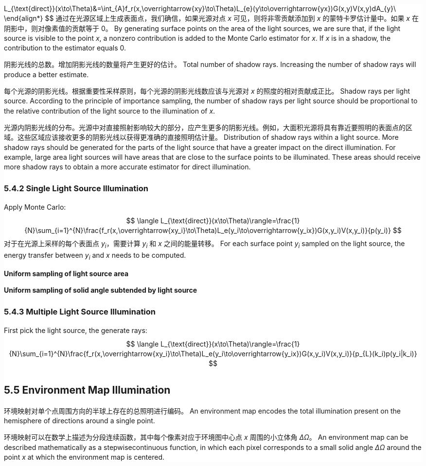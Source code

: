 L_{\text{direct}}(x\to\Theta)&=\int_{A}f_r(x,\overrightarrow{xy}\to\Theta)L_{e}(y\to\overrightarrow{yx})G(x,y)V(x,y)dA_{y}\\
\end{align*}
$$
通过在光源区域上生成表面点，我们确信，如果光源对点 $x$ 可见，则将非零贡献添加到 $x$ 的蒙特卡罗估计量中。如果 $x$ 在阴影中，则对像素值的贡献等于 0。
By generating surface points on the area of the light sources, we are sure that, if the light source is visible to the point $x$, a nonzero contribution is added to the Monte Carlo estimator for $x$. If $x$ is in a shadow, the contribution to the estimator equals 0.

阴影光线的总数。增加阴影光线的数量将产生更好的估计。
Total number of shadow rays. Increasing the number of shadow rays will produce a better estimate.

每个光源的阴影光线。根据重要性采样原则，每个光源的阴影光线数应该与光源对 $x$ 的照度的相对贡献成正比。
Shadow rays per light source. According to the principle of importance sampling, the number of shadow rays per light source should be proportional to the relative contribution of the light source to the illumination of $x$.

光源内阴影光线的分布。光源中对直接照射影响较大的部分，应产生更多的阴影光线。例如，大面积光源将具有靠近要照明的表面点的区域。这些区域应该接收更多的阴影光线以获得更准确的直接照明估计量。
Distribution of shadow rays within a light source. More shadow rays should be generated for the parts of the light source that have a greater impact on the direct illumination. For example, large area light sources will have areas that are close to the surface points to be illuminated. These areas should receive more shadow rays to obtain a more accurate estimator for direct illumination.

### 5.4.2 Single Light Source Illumination

Apply Monte Carlo:
$$
\langle L_{\text{direct}}(x\to\Theta)\rangle=\frac{1}{N}\sum_{i=1}^{N}\frac{f_r(x,\overrightarrow{xy_i}\to\Theta)L_e(y_i\to\overrightarrow{y_ix})G(x,y_i)V(x,y_i)}{p(y_i)}
$$
对于在光源上采样的每个表面点 $y_i$，需要计算 $y_i$ 和 $x$ 之间的能量转移。
For each surface point $y_i$ sampled on the light source, the energy transfer between $y_i$ and $x$ needs to be computed.

**Uniform sampling of light source area**

**Uniform sampling of solid angle subtended by light source**

### 5.4.3 Multiple Light Source Illumination

First pick the light source, the generate rays:
$$
\langle L_{\text{direct}}(x\to\Theta)\rangle=\frac{1}{N}\sum_{i=1}^{N}\frac{f_r(x,\overrightarrow{xy_i}\to\Theta)L_e(y_i\to\overrightarrow{y_ix})G(x,y_i)V(x,y_i)}{p_{L}(k_i)p(y_i|k_i)}
$$

## 5.5 Environment Map Illumination

环境映射对单个点周围方向的半球上存在的总照明进行编码。
An environment map encodes the total illumination present on the hemisphere of directions around a single point.

环境映射可以在数学上描述为分段连续函数，其中每个像素对应于环境图中心点 $x$ 周围的小立体角 $\Delta\Omega$。
An environment map can be described mathematically as a stepwisecontinuous function, in which each pixel corresponds to a small solid angle $\Delta\Omega$ around the point $x$ at which the environment map is centered.
